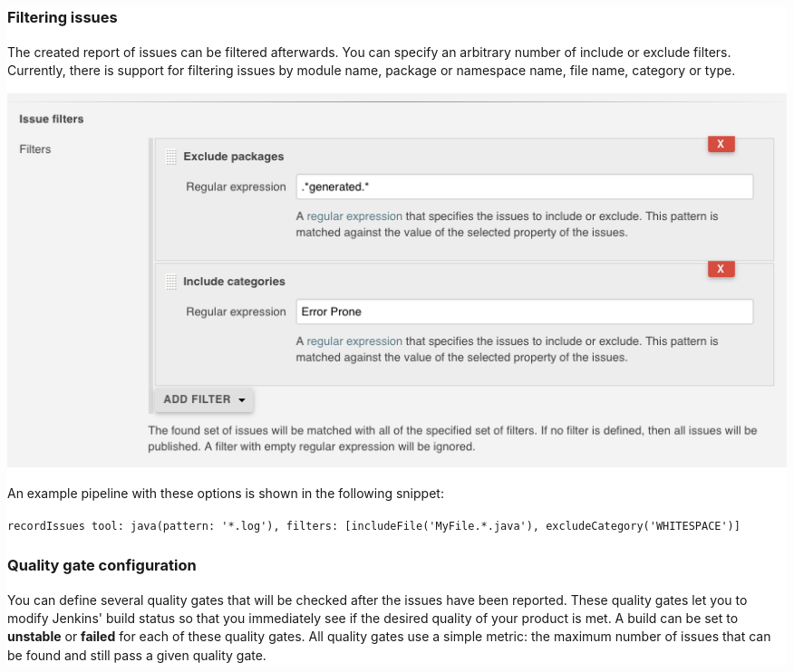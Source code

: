 ### Filtering issues

The created report of issues can be filtered afterwards. You can specify an arbitrary number of include or exclude 
filters. Currently, there is support for filtering issues by module name, package or namespace name, file name, 
category or type.

![filter configuration](images/filter.png) 

An example pipeline with these options is shown in the following snippet:

```
recordIssues tool: java(pattern: '*.log'), filters: [includeFile('MyFile.*.java'), excludeCategory('WHITESPACE')]
```

### Quality gate configuration

You can define several quality gates that will be checked after the issues have been reported. These quality gates
let you to modify Jenkins' build status so that you immediately see if the desired quality of your product is met. 
A build can be set to **unstable** or **failed** for each of these quality gates. All quality gates use a simple metric:
the maximum number of issues that can be found and still pass a given quality gate.   

